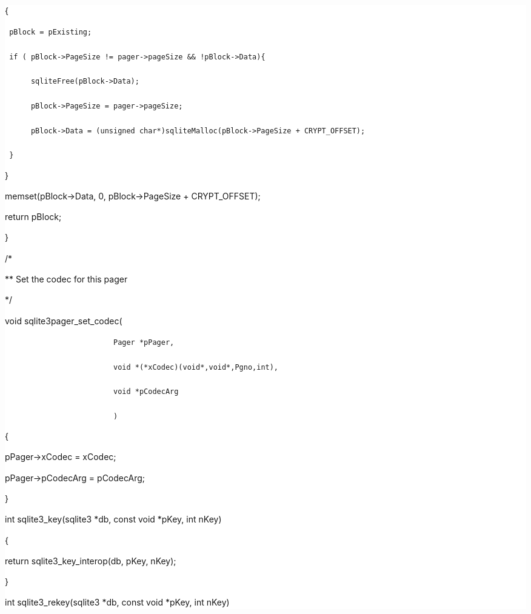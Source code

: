 {

     pBlock = pExisting;

     if ( pBlock->PageSize != pager->pageSize && !pBlock->Data){

          sqliteFree(pBlock->Data);

          pBlock->PageSize = pager->pageSize;

          pBlock->Data = (unsigned char*)sqliteMalloc(pBlock->PageSize + CRYPT_OFFSET);

     }

}

 

 

memset(pBlock->Data, 0, pBlock->PageSize + CRYPT_OFFSET);

 

return pBlock;

}

 

/*

** Set the codec for this pager

*/

void sqlite3pager_set_codec(

                             Pager *pPager,

                             void *(*xCodec)(void*,void*,Pgno,int),

                             void *pCodecArg

                             )

{

pPager->xCodec = xCodec;

pPager->pCodecArg = pCodecArg;

}

 

 

int sqlite3_key(sqlite3 *db, const void *pKey, int nKey)

{

return sqlite3_key_interop(db, pKey, nKey);

}

 

int sqlite3_rekey(sqlite3 *db, const void *pKey, int nKey)
